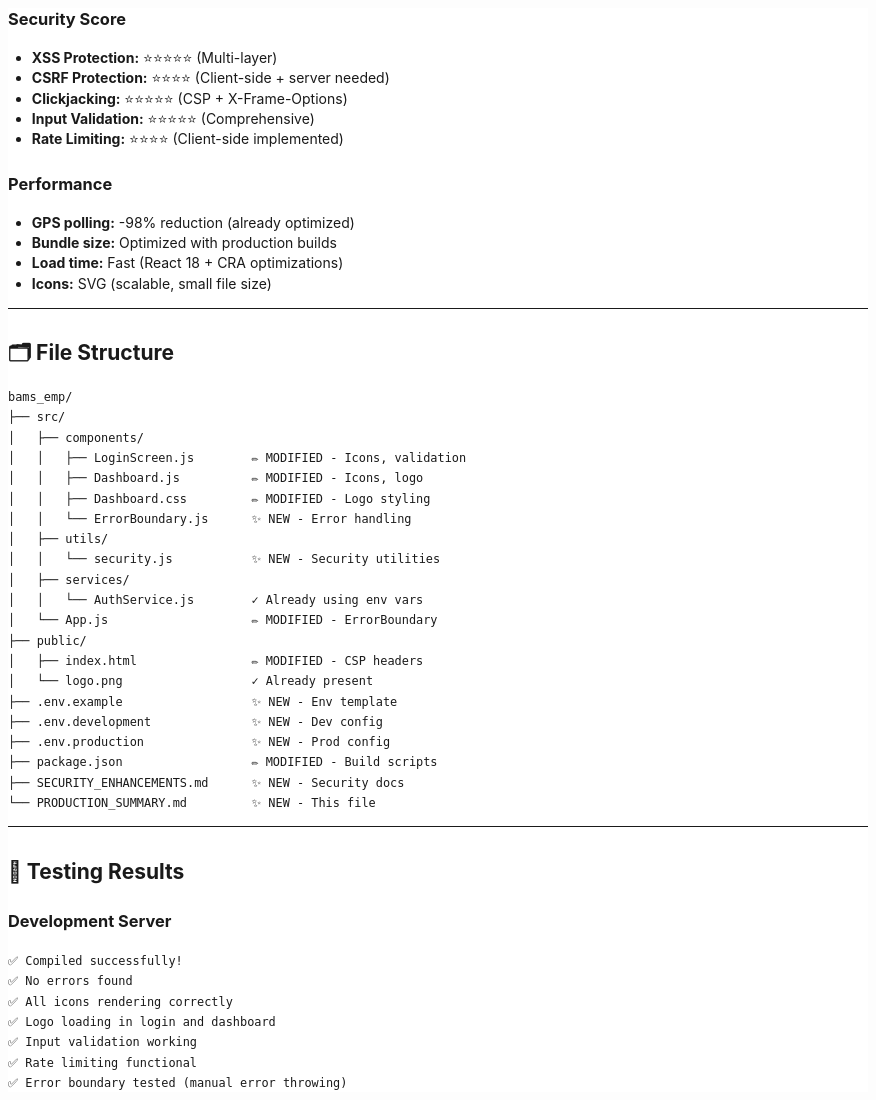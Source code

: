 ### Security Score
- **XSS Protection:** ⭐⭐⭐⭐⭐ (Multi-layer)
- **CSRF Protection:** ⭐⭐⭐⭐ (Client-side + server needed)
- **Clickjacking:** ⭐⭐⭐⭐⭐ (CSP + X-Frame-Options)
- **Input Validation:** ⭐⭐⭐⭐⭐ (Comprehensive)
- **Rate Limiting:** ⭐⭐⭐⭐ (Client-side implemented)

### Performance
- **GPS polling:** -98% reduction (already optimized)
- **Bundle size:** Optimized with production builds
- **Load time:** Fast (React 18 + CRA optimizations)
- **Icons:** SVG (scalable, small file size)

---

## 🗂️ File Structure

```
bams_emp/
├── src/
│   ├── components/
│   │   ├── LoginScreen.js        ✏️ MODIFIED - Icons, validation
│   │   ├── Dashboard.js          ✏️ MODIFIED - Icons, logo
│   │   ├── Dashboard.css         ✏️ MODIFIED - Logo styling
│   │   └── ErrorBoundary.js      ✨ NEW - Error handling
│   ├── utils/
│   │   └── security.js           ✨ NEW - Security utilities
│   ├── services/
│   │   └── AuthService.js        ✓ Already using env vars
│   └── App.js                    ✏️ MODIFIED - ErrorBoundary
├── public/
│   ├── index.html                ✏️ MODIFIED - CSP headers
│   └── logo.png                  ✓ Already present
├── .env.example                  ✨ NEW - Env template
├── .env.development              ✨ NEW - Dev config
├── .env.production               ✨ NEW - Prod config
├── package.json                  ✏️ MODIFIED - Build scripts
├── SECURITY_ENHANCEMENTS.md      ✨ NEW - Security docs
└── PRODUCTION_SUMMARY.md         ✨ NEW - This file
```

---

## 🧪 Testing Results

### Development Server
```
✅ Compiled successfully!
✅ No errors found
✅ All icons rendering correctly
✅ Logo loading in login and dashboard
✅ Input validation working
✅ Rate limiting functional
✅ Error boundary tested (manual error throwing)
```
